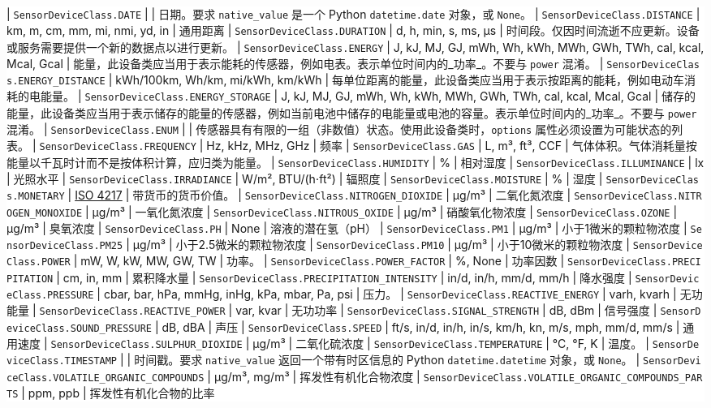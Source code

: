 | `SensorDeviceClass.DATE` | | 日期。要求 `native_value` 是一个 Python `datetime.date` 对象，或 `None`。
| `SensorDeviceClass.DISTANCE` | km, m, cm, mm, mi, nmi, yd, in | 通用距离
| `SensorDeviceClass.DURATION` | d, h, min, s, ms, µs | 时间段。仅因时间流逝不应更新。设备或服务需要提供一个新的数据点以进行更新。
| `SensorDeviceClass.ENERGY` | J, kJ, MJ, GJ, mWh, Wh, kWh, MWh, GWh, TWh, cal, kcal, Mcal, Gcal | 能量，此设备类应当用于表示能耗的传感器，例如电表。表示单位时间内的_功率_。不要与 `power` 混淆。
| `SensorDeviceClass.ENERGY_DISTANCE` | kWh/100km, Wh/km, mi/kWh, km/kWh | 每单位距离的能量，此设备类应当用于表示按距离的能耗，例如电动车消耗的电能量。
| `SensorDeviceClass.ENERGY_STORAGE` | J, kJ, MJ, GJ, mWh, Wh, kWh, MWh, GWh, TWh, cal, kcal, Mcal, Gcal | 储存的能量，此设备类应当用于表示储存的能量的传感器，例如当前电池中储存的电能量或电池的容量。表示单位时间内的_功率_。不要与 `power` 混淆。
| `SensorDeviceClass.ENUM` | | 传感器具有有限的一组（非数值）状态。使用此设备类时，`options` 属性必须设置为可能状态的列表。
| `SensorDeviceClass.FREQUENCY` | Hz, kHz, MHz, GHz | 频率
| `SensorDeviceClass.GAS` | L, m³, ft³, CCF | 气体体积。气体消耗量按能量以千瓦时计而不是按体积计算，应归类为能量。
| `SensorDeviceClass.HUMIDITY` | % | 相对湿度
| `SensorDeviceClass.ILLUMINANCE` | lx | 光照水平
| `SensorDeviceClass.IRRADIANCE` | W/m², BTU/(h⋅ft²) | 辐照度
| `SensorDeviceClass.MOISTURE` | % | 湿度
| `SensorDeviceClass.MONETARY` | [ISO 4217](https://en.wikipedia.org/wiki/ISO_4217#Active_codes) | 带货币的货币价值。
| `SensorDeviceClass.NITROGEN_DIOXIDE` | µg/m³ | 二氧化氮浓度
| `SensorDeviceClass.NITROGEN_MONOXIDE` | µg/m³ | 一氧化氮浓度
| `SensorDeviceClass.NITROUS_OXIDE` | µg/m³ | 硝酸氧化物浓度
| `SensorDeviceClass.OZONE` | µg/m³ | 臭氧浓度
| `SensorDeviceClass.PH` | None | 溶液的潜在氢（pH）
| `SensorDeviceClass.PM1` | µg/m³ | 小于1微米的颗粒物浓度
| `SensorDeviceClass.PM25` | µg/m³ | 小于2.5微米的颗粒物浓度
| `SensorDeviceClass.PM10` | µg/m³ | 小于10微米的颗粒物浓度
| `SensorDeviceClass.POWER` | mW, W, kW, MW, GW, TW | 功率。
| `SensorDeviceClass.POWER_FACTOR` | %, None | 功率因数
| `SensorDeviceClass.PRECIPITATION` | cm, in, mm | 累积降水量
| `SensorDeviceClass.PRECIPITATION_INTENSITY` | in/d, in/h, mm/d, mm/h | 降水强度
| `SensorDeviceClass.PRESSURE` | cbar, bar, hPa, mmHg, inHg, kPa, mbar, Pa, psi | 压力。
| `SensorDeviceClass.REACTIVE_ENERGY` | varh, kvarh | 无功能量
| `SensorDeviceClass.REACTIVE_POWER` | var, kvar | 无功功率
| `SensorDeviceClass.SIGNAL_STRENGTH` | dB, dBm | 信号强度
| `SensorDeviceClass.SOUND_PRESSURE` | dB, dBA | 声压
| `SensorDeviceClass.SPEED` | ft/s, in/d, in/h, in/s, km/h, kn, m/s, mph, mm/d, mm/s | 通用速度
| `SensorDeviceClass.SULPHUR_DIOXIDE` | µg/m³ | 二氧化硫浓度
| `SensorDeviceClass.TEMPERATURE` | °C, °F, K | 温度。
| `SensorDeviceClass.TIMESTAMP` | | 时间戳。要求 `native_value` 返回一个带有时区信息的 Python `datetime.datetime` 对象，或 `None`。
| `SensorDeviceClass.VOLATILE_ORGANIC_COMPOUNDS` | µg/m³, mg/m³ | 挥发性有机化合物浓度
| `SensorDeviceClass.VOLATILE_ORGANIC_COMPOUNDS_PARTS` | ppm, ppb | 挥发性有机化合物的比率